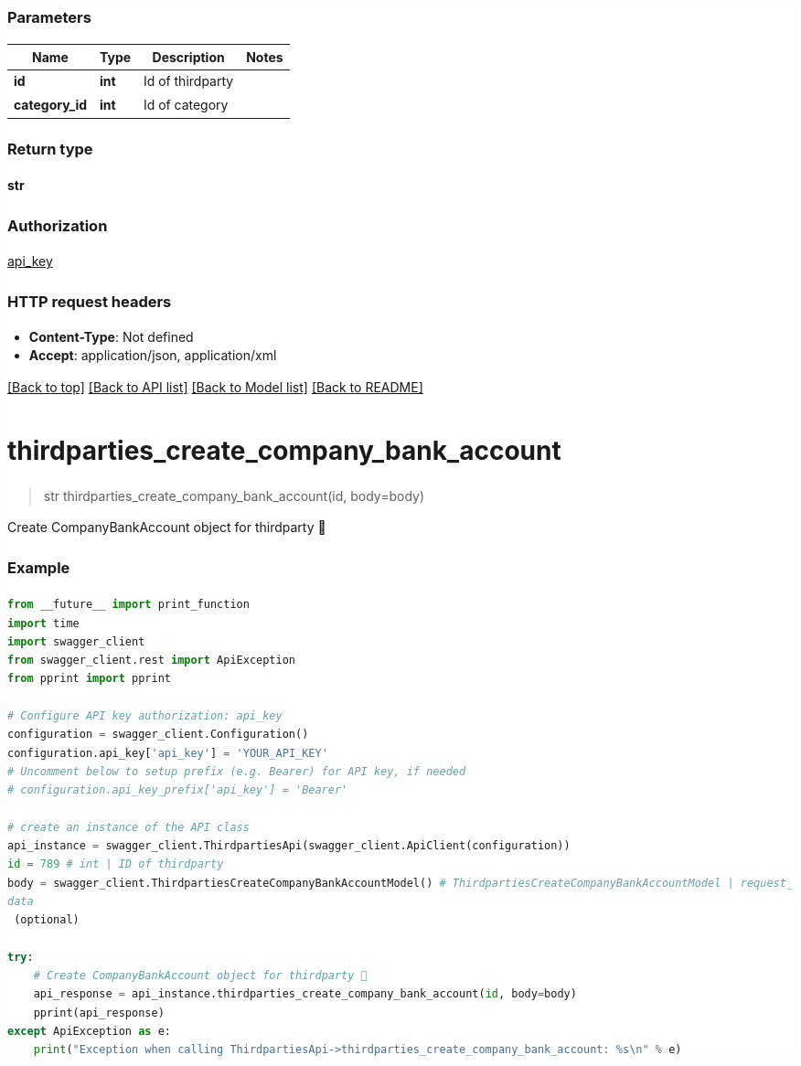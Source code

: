 ### Parameters

Name | Type | Description  | Notes
------------- | ------------- | ------------- | -------------
 **id** | **int**| Id of thirdparty | 
 **category_id** | **int**| Id of category | 

### Return type

**str**

### Authorization

[api_key](../README.md#api_key)

### HTTP request headers

 - **Content-Type**: Not defined
 - **Accept**: application/json, application/xml

[[Back to top]](#) [[Back to API list]](../README.md#documentation-for-api-endpoints) [[Back to Model list]](../README.md#documentation-for-models) [[Back to README]](../README.md)

# **thirdparties_create_company_bank_account**
> str thirdparties_create_company_bank_account(id, body=body)

Create CompanyBankAccount object for thirdparty 🔐

### Example
```python
from __future__ import print_function
import time
import swagger_client
from swagger_client.rest import ApiException
from pprint import pprint

# Configure API key authorization: api_key
configuration = swagger_client.Configuration()
configuration.api_key['api_key'] = 'YOUR_API_KEY'
# Uncomment below to setup prefix (e.g. Bearer) for API key, if needed
# configuration.api_key_prefix['api_key'] = 'Bearer'

# create an instance of the API class
api_instance = swagger_client.ThirdpartiesApi(swagger_client.ApiClient(configuration))
id = 789 # int | ID of thirdparty
body = swagger_client.ThirdpartiesCreateCompanyBankAccountModel() # ThirdpartiesCreateCompanyBankAccountModel | request_data  
 (optional)

try:
    # Create CompanyBankAccount object for thirdparty 🔐
    api_response = api_instance.thirdparties_create_company_bank_account(id, body=body)
    pprint(api_response)
except ApiException as e:
    print("Exception when calling ThirdpartiesApi->thirdparties_create_company_bank_account: %s\n" % e)
```
